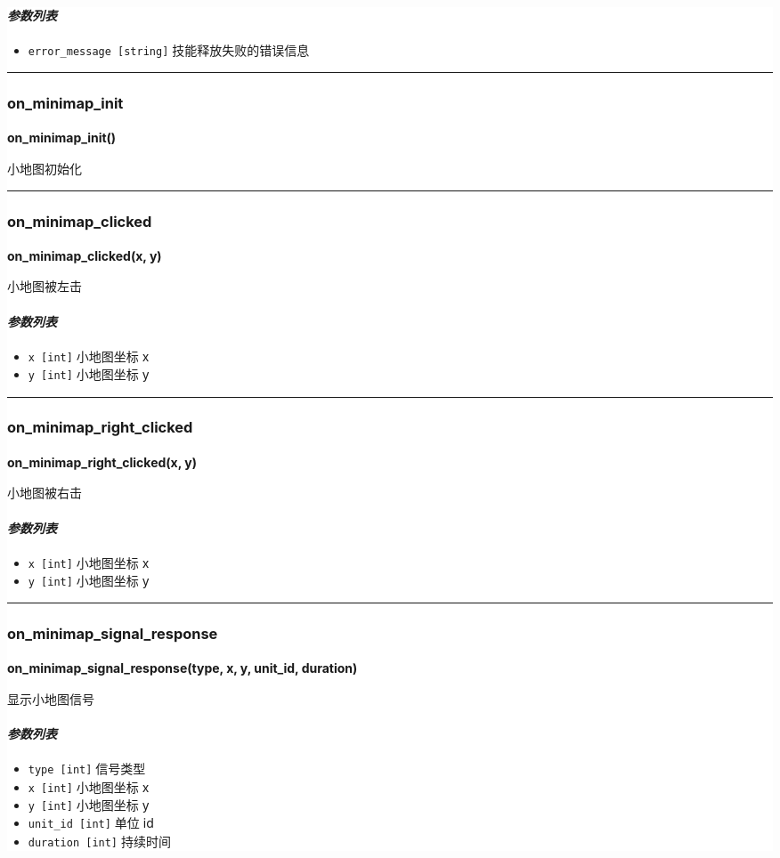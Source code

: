 #### _参数列表_

- `error_message [string]` 技能释放失败的错误信息


---


### on_minimap_init

**on_minimap_init()**

小地图初始化


---

### on_minimap_clicked

**on_minimap_clicked(x, y)**

小地图被左击

#### _参数列表_

- `x [int]` 小地图坐标 x
- `y [int]` 小地图坐标 y


---

### on_minimap_right_clicked

**on_minimap_right_clicked(x, y)**

小地图被右击

#### _参数列表_

- `x [int]` 小地图坐标 x
- `y [int]` 小地图坐标 y


---

### on_minimap_signal_response

**on_minimap_signal_response(type, x, y, unit_id, duration)**

显示小地图信号

#### _参数列表_

- `type [int]` 信号类型
- `x [int]` 小地图坐标 x
- `y [int]` 小地图坐标 y
- `unit_id [int]` 单位 id
- `duration [int]` 持续时间
